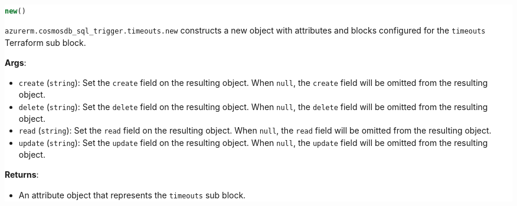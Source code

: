 ```ts
new()
```


`azurerm.cosmosdb_sql_trigger.timeouts.new` constructs a new object with attributes and blocks configured for the `timeouts`
Terraform sub block.



**Args**:
  - `create` (`string`): Set the `create` field on the resulting object. When `null`, the `create` field will be omitted from the resulting object.
  - `delete` (`string`): Set the `delete` field on the resulting object. When `null`, the `delete` field will be omitted from the resulting object.
  - `read` (`string`): Set the `read` field on the resulting object. When `null`, the `read` field will be omitted from the resulting object.
  - `update` (`string`): Set the `update` field on the resulting object. When `null`, the `update` field will be omitted from the resulting object.

**Returns**:
  - An attribute object that represents the `timeouts` sub block.

